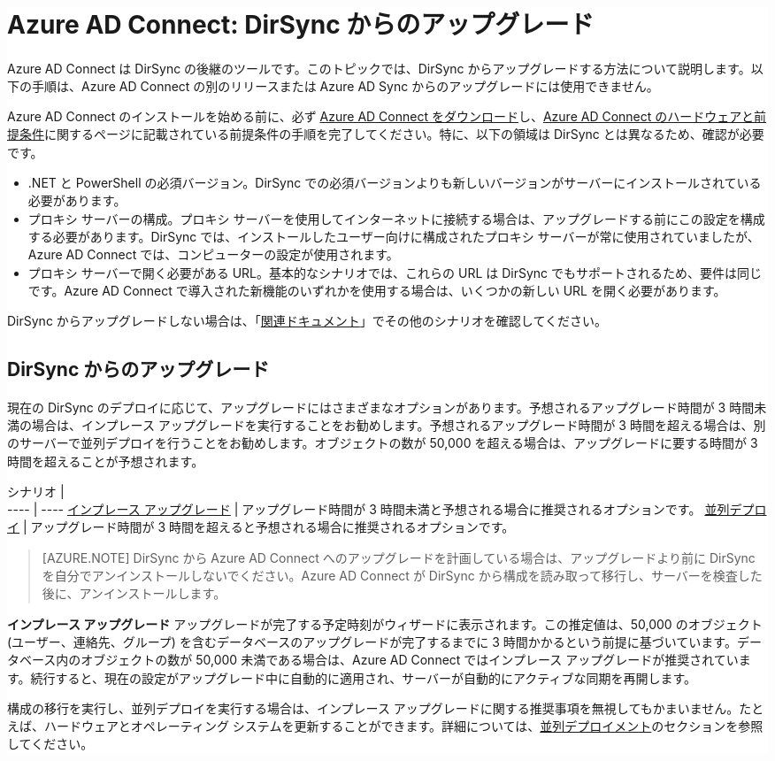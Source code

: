 <properties
   pageTitle="Azure AD Connect: DirSync からのアップグレード |Microsoft Azure"
   description="DirSync から Azure AD Connect にアップグレードする方法について説明します。この記事では、DirSync から Azure AD Connect へのアップグレード手順について説明します。"
   services="active-directory"
   documentationCenter=""
   authors="andkjell"
   manager="stevenpo"
   editor=""/>

<tags
   ms.service="active-directory"
   ms.workload="identity"
   ms.tgt_pltfrm="na"
   ms.devlang="na"
   ms.topic="get-started-article"
   ms.date="08/19/2016"
   ms.author="andkjell;shoatman;billmath"/>

# Azure AD Connect: DirSync からのアップグレード
Azure AD Connect は DirSync の後継のツールです。このトピックでは、DirSync からアップグレードする方法について説明します。以下の手順は、Azure AD Connect の別のリリースまたは Azure AD Sync からのアップグレードには使用できません。

Azure AD Connect のインストールを始める前に、必ず [Azure AD Connect をダウンロード](http://go.microsoft.com/fwlink/?LinkId=615771)し、[Azure AD Connect のハードウェアと前提条件](active-directory-aadconnect-prerequisites.md)に関するページに記載されている前提条件の手順を完了してください。特に、以下の領域は DirSync とは異なるため、確認が必要です。

- .NET と PowerShell の必須バージョン。DirSync での必須バージョンよりも新しいバージョンがサーバーにインストールされている必要があります。
- プロキシ サーバーの構成。プロキシ サーバーを使用してインターネットに接続する場合は、アップグレードする前にこの設定を構成する必要があります。DirSync では、インストールしたユーザー向けに構成されたプロキシ サーバーが常に使用されていましたが、Azure AD Connect では、コンピューターの設定が使用されます。
- プロキシ サーバーで開く必要がある URL。基本的なシナリオでは、これらの URL は DirSync でもサポートされるため、要件は同じです。Azure AD Connect で導入された新機能のいずれかを使用する場合は、いくつかの新しい URL を開く必要があります。

DirSync からアップグレードしない場合は、「[関連ドキュメント](#related-documentation)」でその他のシナリオを確認してください。

## DirSync からのアップグレード
現在の DirSync のデプロイに応じて、アップグレードにはさまざまなオプションがあります。予想されるアップグレード時間が 3 時間未満の場合は、インプレース アップグレードを実行することをお勧めします。予想されるアップグレード時間が 3 時間を超える場合は、別のサーバーで並列デプロイを行うことをお勧めします。オブジェクトの数が 50,000 を超える場合は、アップグレードに要する時間が 3 時間を超えることが予想されます。

シナリオ |  
---- | ----
[インプレース アップグレード](#in-place-upgrade) | アップグレード時間が 3 時間未満と予想される場合に推奨されるオプションです。
[並列デプロイ](#parallel-deployment) | アップグレード時間が 3 時間を超えると予想される場合に推奨されるオプションです。

>[AZURE.NOTE] DirSync から Azure AD Connect へのアップグレードを計画している場合は、アップグレードより前に DirSync を自分でアンインストールしないでください。Azure AD Connect が DirSync から構成を読み取って移行し、サーバーを検査した後に、アンインストールします。

**インプレース アップグレード** アップグレードが完了する予定時刻がウィザードに表示されます。この推定値は、50,000 のオブジェクト (ユーザー、連絡先、グループ) を含むデータベースのアップグレードが完了するまでに 3 時間かかるという前提に基づいています。データベース内のオブジェクトの数が 50,000 未満である場合は、Azure AD Connect ではインプレース アップグレードが推奨されています。続行すると、現在の設定がアップグレード中に自動的に適用され、サーバーが自動的にアクティブな同期を再開します。

構成の移行を実行し、並列デプロイを実行する場合は、インプレース アップグレードに関する推奨事項を無視してもかまいません。たとえば、ハードウェアとオペレーティング システムを更新することができます。詳細については、[並列デプロイメント](#parallel-deployment)のセクションを参照してください。
